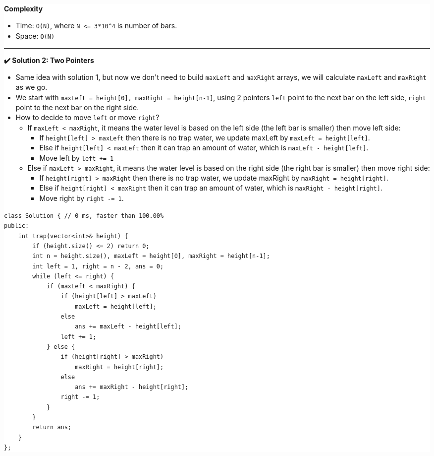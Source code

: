 <p><strong>Complexity</strong></p>
<ul>
<li>Time: <code>O(N)</code>, where <code>N &lt;= 3*10^4</code> is number of bars.</li>
<li>Space: <code>O(N)</code></li>
</ul>
<hr>
<p><strong>✔️ Solution 2: Two Pointers</strong></p>
<ul>
<li>Same idea with solution 1, but now we don't need to build <code>maxLeft</code> and <code>maxRight</code> arrays, we will calculate <code>maxLeft</code> and <code>maxRight</code> as we go.</li>
<li>We start with <code>maxLeft = height[0], maxRight = height[n-1]</code>, using 2 pointers <code>left</code> point to the next bar on the left side, <code>right</code> point to the next bar on the right side.</li>
<li>How to decide to move <code>left</code> or move <code>right</code>?
<ul>
<li>If <code>maxLeft &lt; maxRight</code>, it means the water level is based on the left side (the left bar is smaller) then move left side:
<ul>
<li>If <code>height[left] &gt; maxLeft</code> then there is no trap water, we update maxLeft by <code>maxLeft = height[left]</code>.</li>
<li>Else if <code>height[left] &lt; maxLeft</code> then it can trap an amount of water, which is <code>maxLeft - height[left]</code>.</li>
<li>Move left by <code>left += 1</code></li>
</ul>
</li>
<li>Else if <code>maxLeft &gt; maxRight</code>, it means the water level is based on the right side (the right bar is smaller) then move right side:
<ul>
<li>If <code>height[right] &gt; maxRight</code> then there is no trap water, we update maxRight by <code>maxRight = height[right]</code>.</li>
<li>Else if <code>height[right] &lt; maxRight</code> then it can trap an amount of water, which is <code>maxRight - height[right]</code>.</li>
<li>Move right by <code>right -= 1</code>.</li>
</ul>
</li>
</ul>
</li>
</ul>

```
class Solution { // 0 ms, faster than 100.00%
public:
    int trap(vector<int>& height) {
        if (height.size() <= 2) return 0;
        int n = height.size(), maxLeft = height[0], maxRight = height[n-1];
        int left = 1, right = n - 2, ans = 0;
        while (left <= right) {
            if (maxLeft < maxRight) {
                if (height[left] > maxLeft)
                    maxLeft = height[left];
                else
                    ans += maxLeft - height[left];
                left += 1;
            } else {
                if (height[right] > maxRight)
                    maxRight = height[right];
                else
                    ans += maxRight - height[right];
                right -= 1;
            }
        }
        return ans;
    }
};
```